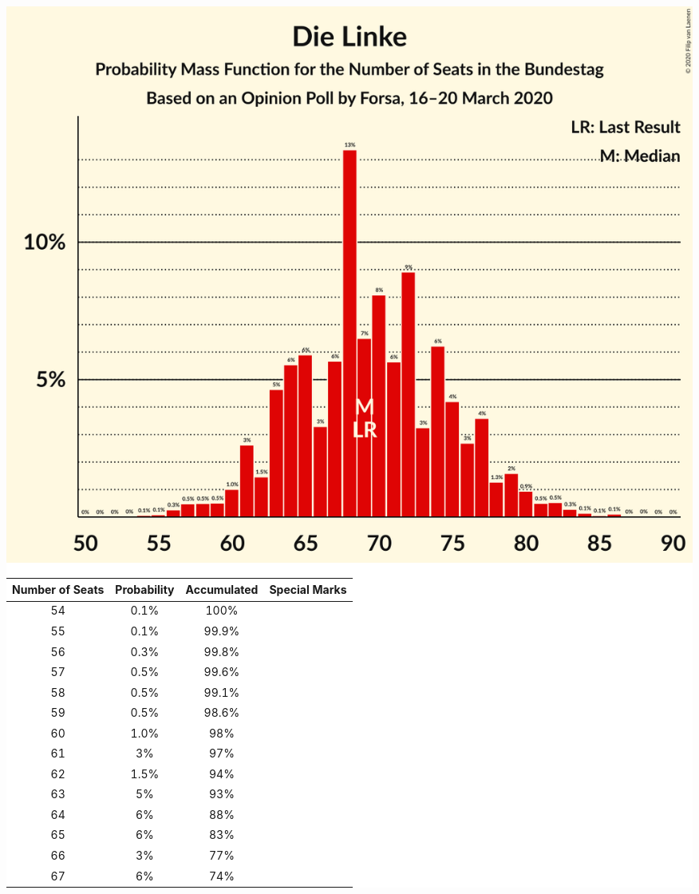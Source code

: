 ![Graph with seats probability mass function not yet produced](2020-03-20-Forsa-seats-pmf-dielinke.png "Seats Probability Mass Function")

| Number of Seats | Probability | Accumulated | Special Marks |
|:---------------:|:-----------:|:-----------:|:-------------:|
| 54 | 0.1% | 100% |  |
| 55 | 0.1% | 99.9% |  |
| 56 | 0.3% | 99.8% |  |
| 57 | 0.5% | 99.6% |  |
| 58 | 0.5% | 99.1% |  |
| 59 | 0.5% | 98.6% |  |
| 60 | 1.0% | 98% |  |
| 61 | 3% | 97% |  |
| 62 | 1.5% | 94% |  |
| 63 | 5% | 93% |  |
| 64 | 6% | 88% |  |
| 65 | 6% | 83% |  |
| 66 | 3% | 77% |  |
| 67 | 6% | 74% |  |